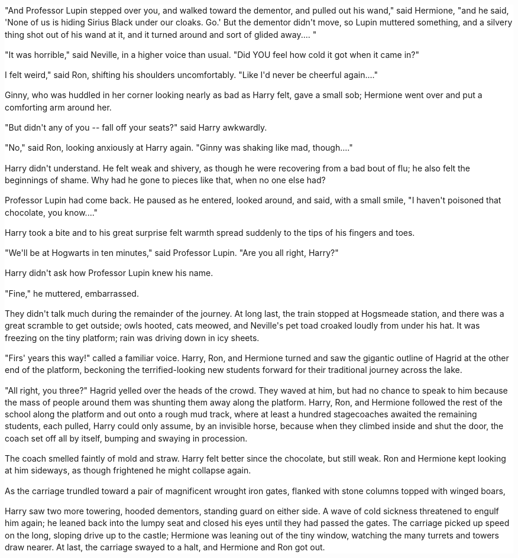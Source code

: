 "And Professor Lupin stepped over you, and walked toward the dementor, and pulled out his wand," said Hermione, "and he said, 'None of us is hiding Sirius Black under our cloaks. Go.' But the dementor didn't move, so Lupin muttered something, and a silvery thing shot out of his wand at it, and it turned around and sort of glided away.... "

"It was horrible," said Neville, in a higher voice than usual. "Did YOU feel how cold it got when it came in?"

I felt weird," said Ron, shifting his shoulders uncomfortably. "Like I'd never be cheerful again...."

Ginny, who was huddled in her corner looking nearly as bad as Harry felt, gave a small sob; Hermione went over and put a comforting arm around her.

"But didn't any of you -- fall off your seats?" said Harry awkwardly.

"No," said Ron, looking anxiously at Harry again. "Ginny was shaking like mad, though...."

Harry didn't understand. He felt weak and shivery, as though he were recovering from a bad bout of flu; he also felt the beginnings of shame. Why had he gone to pieces like that, when no one else had?

Professor Lupin had come back. He paused as he entered, looked around, and said, with a small smile, "I haven't poisoned that chocolate, you know...."

Harry took a bite and to his great surprise felt warmth spread suddenly to the tips of his fingers and toes.

"We'll be at Hogwarts in ten minutes," said Professor Lupin. "Are you all right, Harry?"

Harry didn't ask how Professor Lupin knew his name.

"Fine," he muttered, embarrassed.

They didn't talk much during the remainder of the journey. At long last, the train stopped at Hogsmeade station, and there was a great scramble to get outside; owls hooted, cats meowed, and Neville's pet toad croaked loudly from under his hat. It was freezing on the tiny platform; rain was driving down in icy sheets.

"Firs' years this way!" called a familiar voice. Harry, Ron, and Hermione turned and saw the gigantic outline of Hagrid at the other end of the platform, beckoning the terrified-looking new students forward for their traditional journey across the lake.

"All right, you three?" Hagrid yelled over the heads of the crowd. They waved at him, but had no chance to speak to him because the mass of people around them was shunting them away along the platform. Harry, Ron, and Hermione followed the rest of the school along the platform and out onto a rough mud track, where at least a hundred stagecoaches awaited the remaining students, each pulled, Harry could only assume, by an invisible horse, because when they climbed inside and shut the door, the coach set off all by itself, bumping and swaying in procession.

The coach smelled faintly of mold and straw. Harry felt better since the chocolate, but still weak. Ron and Hermione kept looking at him sideways, as though frightened he might collapse again.

As the carriage trundled toward a pair of magnificent wrought iron gates, flanked with stone columns topped with winged boars,

Harry saw two more towering, hooded dementors, standing guard on either side. A wave of cold sickness threatened to engulf him again; he leaned back into the lumpy seat and closed his eyes until they had passed the gates. The carriage picked up speed on the long, sloping drive up to the castle; Hermione was leaning out of the tiny window, watching the many turrets and towers draw nearer. At last, the carriage swayed to a halt, and Hermione and Ron got out.
